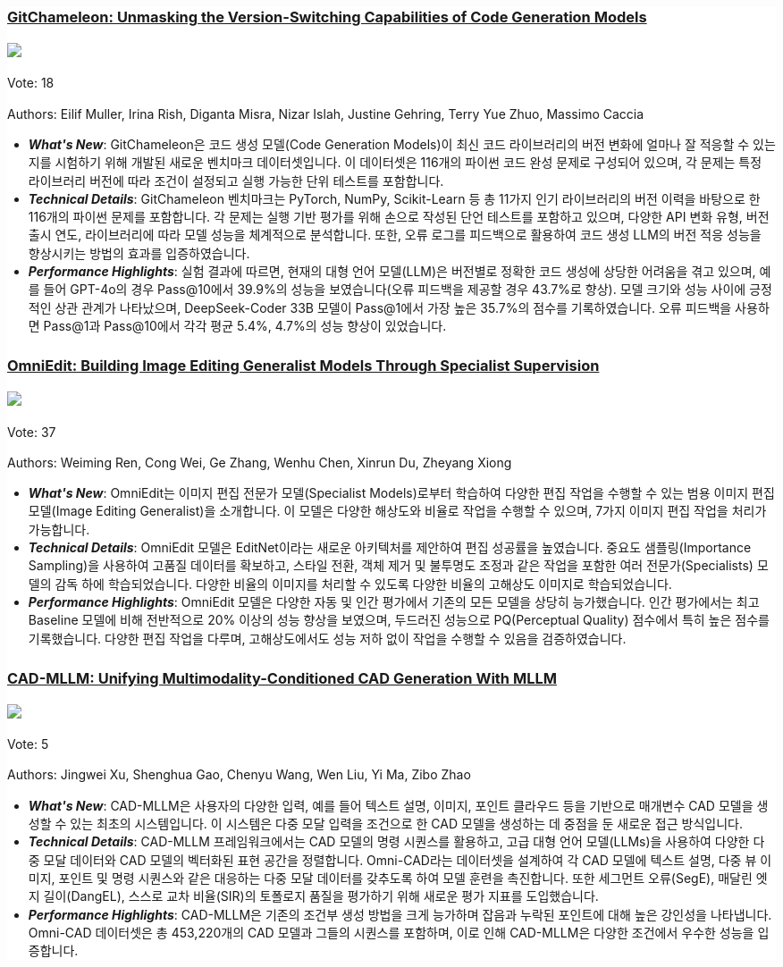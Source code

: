 ### [GitChameleon: Unmasking the Version-Switching Capabilities of Code Generation Models](https://arxiv.org/abs/2411.05830)

![](https://cdn-thumbnails.huggingface.co/social-thumbnails/papers/2411.05830.png)

Vote: 18

Authors: Eilif Muller, Irina Rish, Diganta Misra, Nizar Islah, Justine Gehring, Terry Yue Zhuo, Massimo Caccia

- ***What's New***: GitChameleon은 코드 생성 모델(Code Generation Models)이 최신 코드 라이브러리의 버전 변화에 얼마나 잘 적응할 수 있는지를 시험하기 위해 개발된 새로운 벤치마크 데이터셋입니다. 이 데이터셋은 116개의 파이썬 코드 완성 문제로 구성되어 있으며, 각 문제는 특정 라이브러리 버전에 따라 조건이 설정되고 실행 가능한 단위 테스트를 포함합니다.
- ***Technical Details***: GitChameleon 벤치마크는 PyTorch, NumPy, Scikit-Learn 등 총 11가지 인기 라이브러리의 버전 이력을 바탕으로 한 116개의 파이썬 문제를 포함합니다. 각 문제는 실행 기반 평가를 위해 손으로 작성된 단언 테스트를 포함하고 있으며, 다양한 API 변화 유형, 버전 출시 연도, 라이브러리에 따라 모델 성능을 체계적으로 분석합니다. 또한, 오류 로그를 피드백으로 활용하여 코드 생성 LLM의 버전 적응 성능을 향상시키는 방법의 효과를 입증하였습니다.
- ***Performance Highlights***: 실험 결과에 따르면, 현재의 대형 언어 모델(LLM)은 버전별로 정확한 코드 생성에 상당한 어려움을 겪고 있으며, 예를 들어 GPT-4o의 경우 Pass@10에서 39.9%의 성능을 보였습니다(오류 피드백을 제공할 경우 43.7%로 향상). 모델 크기와 성능 사이에 긍정적인 상관 관계가 나타났으며, DeepSeek-Coder 33B 모델이 Pass@1에서 가장 높은 35.7%의 점수를 기록하였습니다. 오류 피드백을 사용하면 Pass@1과 Pass@10에서 각각 평균 5.4%, 4.7%의 성능 향상이 있었습니다.

### [OmniEdit: Building Image Editing Generalist Models Through Specialist Supervision](https://arxiv.org/abs/2411.07199)

![](https://cdn-thumbnails.huggingface.co/social-thumbnails/papers/2411.07199.png)

Vote: 37

Authors: Weiming Ren, Cong Wei, Ge Zhang, Wenhu Chen, Xinrun Du, Zheyang Xiong

- ***What's New***: OmniEdit는 이미지 편집 전문가 모델(Specialist Models)로부터 학습하여 다양한 편집 작업을 수행할 수 있는 범용 이미지 편집 모델(Image Editing Generalist)을 소개합니다. 이 모델은 다양한 해상도와 비율로 작업을 수행할 수 있으며, 7가지 이미지 편집 작업을 처리가 가능합니다.
- ***Technical Details***: OmniEdit 모델은 EditNet이라는 새로운 아키텍처를 제안하여 편집 성공률을 높였습니다. 중요도 샘플링(Importance Sampling)을 사용하여 고품질 데이터를 확보하고, 스타일 전환, 객체 제거 및 불투명도 조정과 같은 작업을 포함한 여러 전문가(Specialists) 모델의 감독 하에 학습되었습니다. 다양한 비율의 이미지를 처리할 수 있도록 다양한 비율의 고해상도 이미지로 학습되었습니다.
- ***Performance Highlights***: OmniEdit 모델은 다양한 자동 및 인간 평가에서 기존의 모든 모델을 상당히 능가했습니다. 인간 평가에서는 최고 Baseline 모델에 비해 전반적으로 20% 이상의 성능 향상을 보였으며, 두드러진 성능으로 PQ(Perceptual Quality) 점수에서 특히 높은 점수를 기록했습니다. 다양한 편집 작업을 다루며, 고해상도에서도 성능 저하 없이 작업을 수행할 수 있음을 검증하였습니다.

### [CAD-MLLM: Unifying Multimodality-Conditioned CAD Generation With MLLM](https://arxiv.org/abs/2411.04954)

![](https://cdn-thumbnails.huggingface.co/social-thumbnails/papers/2411.04954.png)

Vote: 5

Authors: Jingwei Xu, Shenghua Gao, Chenyu Wang, Wen Liu, Yi Ma, Zibo Zhao

- ***What's New***: CAD-MLLM은 사용자의 다양한 입력, 예를 들어 텍스트 설명, 이미지, 포인트 클라우드 등을 기반으로 매개변수 CAD 모델을 생성할 수 있는 최초의 시스템입니다. 이 시스템은 다중 모달 입력을 조건으로 한 CAD 모델을 생성하는 데 중점을 둔 새로운 접근 방식입니다.
- ***Technical Details***: CAD-MLLM 프레임워크에서는 CAD 모델의 명령 시퀀스를 활용하고, 고급 대형 언어 모델(LLMs)을 사용하여 다양한 다중 모달 데이터와 CAD 모델의 벡터화된 표현 공간을 정렬합니다. Omni-CAD라는 데이터셋을 설계하여 각 CAD 모델에 텍스트 설명, 다중 뷰 이미지, 포인트 및 명령 시퀀스와 같은 대응하는 다중 모달 데이터를 갖추도록 하여 모델 훈련을 촉진합니다. 또한 세그먼트 오류(SegE), 매달린 엣지 길이(DangEL), 스스로 교차 비율(SIR)의 토폴로지 품질을 평가하기 위해 새로운 평가 지표를 도입했습니다.
- ***Performance Highlights***: CAD-MLLM은 기존의 조건부 생성 방법을 크게 능가하며 잡음과 누락된 포인트에 대해 높은 강인성을 나타냅니다. Omni-CAD 데이터셋은 총 453,220개의 CAD 모델과 그들의 시퀀스를 포함하며, 이로 인해 CAD-MLLM은 다양한 조건에서 우수한 성능을 입증합니다.
